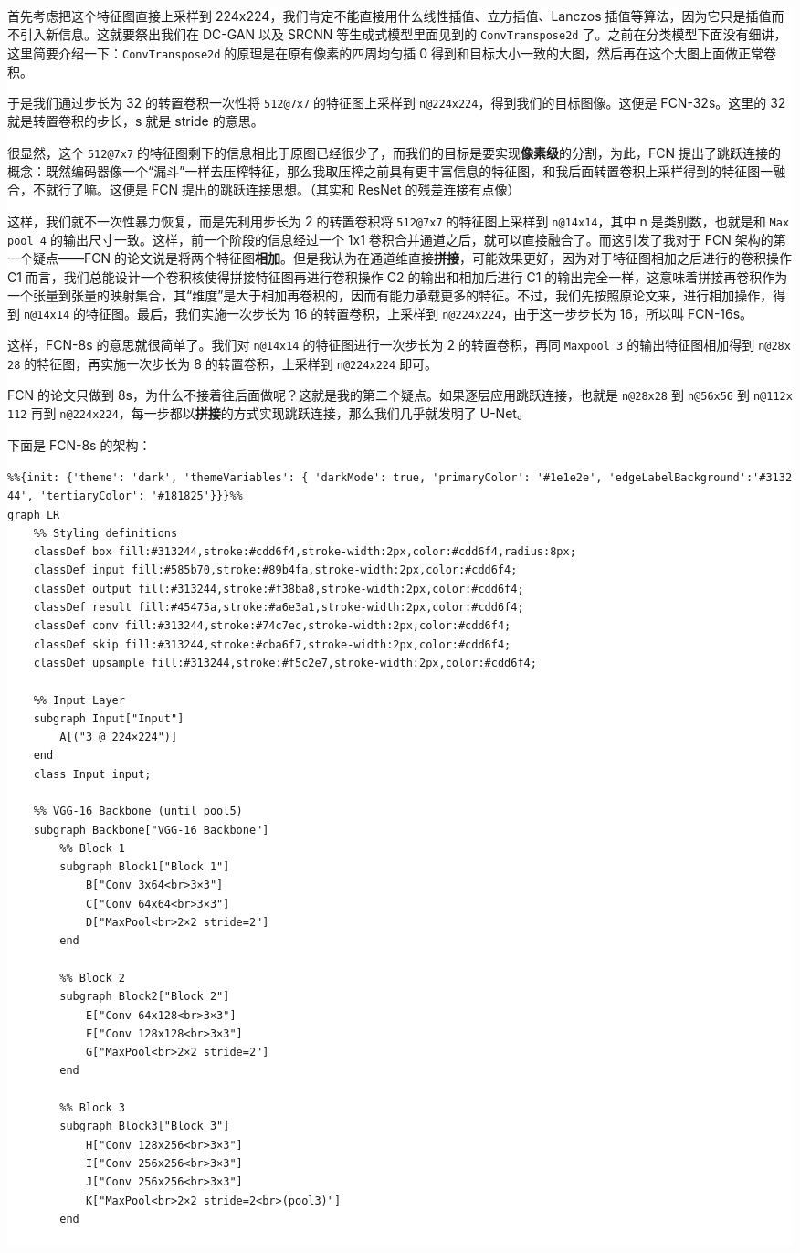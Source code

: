 首先考虑把这个特征图直接上采样到 224x224，我们肯定不能直接用什么线性插值、立方插值、Lanczos 插值等算法，因为它只是插值而不引入新信息。这就要祭出我们在 DC-GAN 以及 SRCNN 等生成式模型里面见到的 `ConvTranspose2d` 了。之前在分类模型下面没有细讲，这里简要介绍一下：`ConvTranspose2d` 的原理是在原有像素的四周均匀插 0 得到和目标大小一致的大图，然后再在这个大图上面做正常卷积。

于是我们通过步长为 32 的转置卷积一次性将 `512@7x7` 的特征图上采样到 `n@224x224`，得到我们的目标图像。这便是 FCN-32s。这里的 32 就是转置卷积的步长，s 就是 stride 的意思。

很显然，这个 `512@7x7` 的特征图剩下的信息相比于原图已经很少了，而我们的目标是要实现**像素级**的分割，为此，FCN 提出了跳跃连接的概念：既然编码器像一个“漏斗”一样去压榨特征，那么我取压榨之前具有更丰富信息的特征图，和我后面转置卷积上采样得到的特征图一融合，不就行了嘛。这便是 FCN 提出的跳跃连接思想。（其实和 ResNet 的残差连接有点像）

这样，我们就不一次性暴力恢复，而是先利用步长为 2 的转置卷积将 `512@7x7` 的特征图上采样到 `n@14x14`，其中 n 是类别数，也就是和 `Maxpool 4` 的输出尺寸一致。这样，前一个阶段的信息经过一个 1x1 卷积合并通道之后，就可以直接融合了。而这引发了我对于 FCN 架构的第一个疑点——FCN 的论文说是将两个特征图**相加**。但是我认为在通道维直接**拼接**，可能效果更好，因为对于特征图相加之后进行的卷积操作 C1 而言，我们总能设计一个卷积核使得拼接特征图再进行卷积操作 C2 的输出和相加后进行 C1 的输出完全一样，这意味着拼接再卷积作为一个张量到张量的映射集合，其“维度”是大于相加再卷积的，因而有能力承载更多的特征。不过，我们先按照原论文来，进行相加操作，得到 `n@14x14` 的特征图。最后，我们实施一次步长为 16 的转置卷积，上采样到 `n@224x224`，由于这一步步长为 16，所以叫 FCN-16s。

这样，FCN-8s 的意思就很简单了。我们对 `n@14x14` 的特征图进行一次步长为 2 的转置卷积，再同 `Maxpool 3` 的输出特征图相加得到 `n@28x28` 的特征图，再实施一次步长为 8 的转置卷积，上采样到 `n@224x224` 即可。

FCN 的论文只做到 8s，为什么不接着往后面做呢？这就是我的第二个疑点。如果逐层应用跳跃连接，也就是 `n@28x28` 到 `n@56x56` 到 `n@112x112` 再到 `n@224x224`，每一步都以**拼接**的方式实现跳跃连接，那么我们几乎就发明了 U-Net。

下面是 FCN-8s 的架构：

```mermaid
%%{init: {'theme': 'dark', 'themeVariables': { 'darkMode': true, 'primaryColor': '#1e1e2e', 'edgeLabelBackground':'#313244', 'tertiaryColor': '#181825'}}}%%
graph LR
    %% Styling definitions
    classDef box fill:#313244,stroke:#cdd6f4,stroke-width:2px,color:#cdd6f4,radius:8px;
    classDef input fill:#585b70,stroke:#89b4fa,stroke-width:2px,color:#cdd6f4;
    classDef output fill:#313244,stroke:#f38ba8,stroke-width:2px,color:#cdd6f4;
    classDef result fill:#45475a,stroke:#a6e3a1,stroke-width:2px,color:#cdd6f4;
    classDef conv fill:#313244,stroke:#74c7ec,stroke-width:2px,color:#cdd6f4;
    classDef skip fill:#313244,stroke:#cba6f7,stroke-width:2px,color:#cdd6f4;
    classDef upsample fill:#313244,stroke:#f5c2e7,stroke-width:2px,color:#cdd6f4;

    %% Input Layer
    subgraph Input["Input"]
        A[("3 @ 224×224")]
    end
    class Input input;

    %% VGG-16 Backbone (until pool5)
    subgraph Backbone["VGG-16 Backbone"]
        %% Block 1
        subgraph Block1["Block 1"]
            B["Conv 3x64<br>3×3"]
            C["Conv 64x64<br>3×3"]
            D["MaxPool<br>2×2 stride=2"]
        end
        
        %% Block 2
        subgraph Block2["Block 2"]
            E["Conv 64x128<br>3×3"]
            F["Conv 128x128<br>3×3"]
            G["MaxPool<br>2×2 stride=2"]
        end
        
        %% Block 3
        subgraph Block3["Block 3"]
            H["Conv 128x256<br>3×3"]
            I["Conv 256x256<br>3×3"]
            J["Conv 256x256<br>3×3"]
            K["MaxPool<br>2×2 stride=2<br>(pool3)"]
        end
        
```